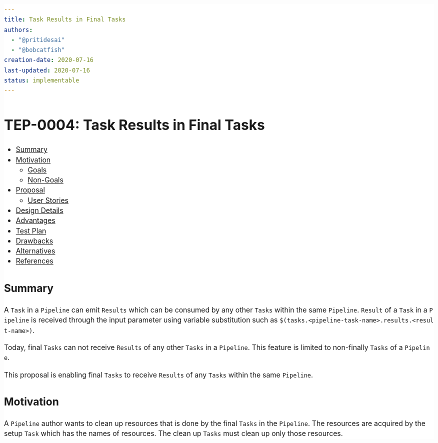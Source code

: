 ```yaml
---
title: Task Results in Final Tasks
authors:
  - "@pritidesai"
  - "@bobcatfish"
creation-date: 2020-07-16
last-updated: 2020-07-16
status: implementable
---
```


# TEP-0004: Task Results in Final Tasks


- [Summary](#summary)
- [Motivation](#motivation)
  - [Goals](#goals)
  - [Non-Goals](#non-goals)
- [Proposal](#proposal)
  - [User Stories](#user-stories)
- [Design Details](#design-details)
- [Advantages](#advantages)
- [Test Plan](#test-plan)
- [Drawbacks](#drawbacks)
- [Alternatives](#alternatives)
- [References](#references)


## Summary

A `Task` in a `Pipeline` can emit `Results` which can be consumed by any other `Tasks` within the same
`Pipeline`. `Result` of a `Task` in a `Pipeline` is received through the input parameter using variable
substitution such as `$(tasks.<pipeline-task-name>.results.<result-name>)`.

Today, final `Tasks` can not receive `Results` of any other `Tasks` in a `Pipeline`. This feature is
limited to non-finally `Tasks` of a `Pipeline`.

This proposal is enabling final `Tasks` to receive `Results` of any `Tasks` within the same `Pipeline`.

## Motivation

A `Pipeline` author wants to clean up resources that is done by the final `Tasks` in the `Pipeline`.
The resources are acquired by the setup `Task` which has the names of resources. The clean up `Tasks`
must clean up only those resources.
